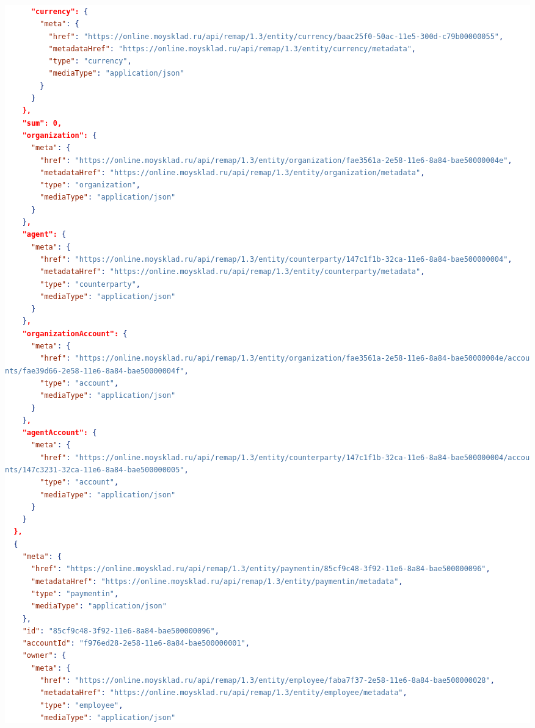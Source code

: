 ```json
      "currency": {
        "meta": {
          "href": "https://online.moysklad.ru/api/remap/1.3/entity/currency/baac25f0-50ac-11e5-300d-c79b00000055",
          "metadataHref": "https://online.moysklad.ru/api/remap/1.3/entity/currency/metadata",
          "type": "currency",
          "mediaType": "application/json"
        }
      }
    },
    "sum": 0,
    "organization": {
      "meta": {
        "href": "https://online.moysklad.ru/api/remap/1.3/entity/organization/fae3561a-2e58-11e6-8a84-bae50000004e",
        "metadataHref": "https://online.moysklad.ru/api/remap/1.3/entity/organization/metadata",
        "type": "organization",
        "mediaType": "application/json"
      }
    },
    "agent": {
      "meta": {
        "href": "https://online.moysklad.ru/api/remap/1.3/entity/counterparty/147c1f1b-32ca-11e6-8a84-bae500000004",
        "metadataHref": "https://online.moysklad.ru/api/remap/1.3/entity/counterparty/metadata",
        "type": "counterparty",
        "mediaType": "application/json"
      }
    },
    "organizationAccount": {
      "meta": {
        "href": "https://online.moysklad.ru/api/remap/1.3/entity/organization/fae3561a-2e58-11e6-8a84-bae50000004e/accounts/fae39d66-2e58-11e6-8a84-bae50000004f",
        "type": "account",
        "mediaType": "application/json"
      }
    },
    "agentAccount": {
      "meta": {
        "href": "https://online.moysklad.ru/api/remap/1.3/entity/counterparty/147c1f1b-32ca-11e6-8a84-bae500000004/accounts/147c3231-32ca-11e6-8a84-bae500000005",
        "type": "account",
        "mediaType": "application/json"
      }
    }
  },
  {
    "meta": {
      "href": "https://online.moysklad.ru/api/remap/1.3/entity/paymentin/85cf9c48-3f92-11e6-8a84-bae500000096",
      "metadataHref": "https://online.moysklad.ru/api/remap/1.3/entity/paymentin/metadata",
      "type": "paymentin",
      "mediaType": "application/json"
    },
    "id": "85cf9c48-3f92-11e6-8a84-bae500000096",
    "accountId": "f976ed28-2e58-11e6-8a84-bae500000001",
    "owner": {
      "meta": {
        "href": "https://online.moysklad.ru/api/remap/1.3/entity/employee/faba7f37-2e58-11e6-8a84-bae500000028",
        "metadataHref": "https://online.moysklad.ru/api/remap/1.3/entity/employee/metadata",
        "type": "employee",
        "mediaType": "application/json"
```